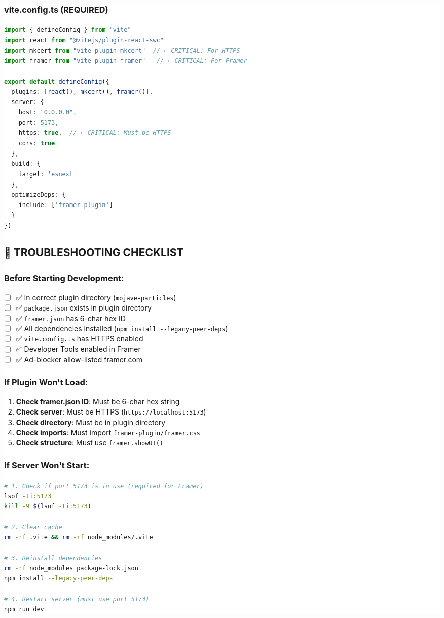 ### **vite.config.ts (REQUIRED)**
```typescript
import { defineConfig } from "vite"
import react from "@vitejs/plugin-react-swc"
import mkcert from "vite-plugin-mkcert"  // ← CRITICAL: For HTTPS
import framer from "vite-plugin-framer"   // ← CRITICAL: For Framer

export default defineConfig({
  plugins: [react(), mkcert(), framer()],
  server: {
    host: "0.0.0.0",
    port: 5173,
    https: true,  // ← CRITICAL: Must be HTTPS
    cors: true
  },
  build: {
    target: 'esnext'
  },
  optimizeDeps: {
    include: ['framer-plugin']
  }
})
```

## 🚨 **TROUBLESHOOTING CHECKLIST**

### **Before Starting Development:**
- [ ] ✅ In correct plugin directory (`mojave-particles`)
- [ ] ✅ `package.json` exists in plugin directory
- [ ] ✅ `framer.json` has 6-char hex ID
- [ ] ✅ All dependencies installed (`npm install --legacy-peer-deps`)
- [ ] ✅ `vite.config.ts` has HTTPS enabled
- [ ] ✅ Developer Tools enabled in Framer
- [ ] ✅ Ad-blocker allow-listed framer.com

### **If Plugin Won't Load:**
1. **Check framer.json ID**: Must be 6-char hex string
2. **Check server**: Must be HTTPS (`https://localhost:5173`)
3. **Check directory**: Must be in plugin directory
4. **Check imports**: Must import `framer-plugin/framer.css`
5. **Check structure**: Must use `framer.showUI()`

### **If Server Won't Start:**
```bash
# 1. Check if port 5173 is in use (required for Framer)
lsof -ti:5173
kill -9 $(lsof -ti:5173)

# 2. Clear cache
rm -rf .vite && rm -rf node_modules/.vite

# 3. Reinstall dependencies
rm -rf node_modules package-lock.json
npm install --legacy-peer-deps

# 4. Restart server (must use port 5173)
npm run dev
```
